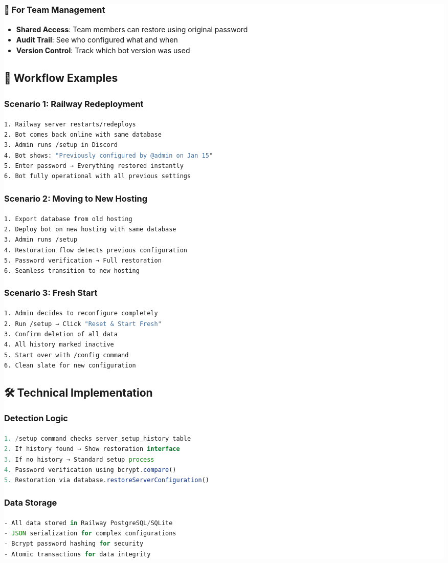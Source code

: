 ### **👥 For Team Management**
- **Shared Access**: Team members can restore using original password
- **Audit Trail**: See who configured what and when
- **Version Control**: Track which bot version was used

## 🔄 Workflow Examples

### **Scenario 1: Railway Redeployment**
```bash
1. Railway server restarts/redeploys
2. Bot comes back online with same database
3. Admin runs /setup in Discord
4. Bot shows: "Previously configured by @admin on Jan 15"
5. Enter password → Everything restored instantly
6. Bot fully operational with all previous settings
```

### **Scenario 2: Moving to New Hosting**
```bash
1. Export database from old hosting
2. Deploy bot on new hosting with same database
3. Admin runs /setup
4. Restoration flow detects previous configuration
5. Password verification → Full restoration
6. Seamless transition to new hosting
```

### **Scenario 3: Fresh Start**
```bash
1. Admin decides to reconfigure completely
2. Run /setup → Click "Reset & Start Fresh"
3. Confirm deletion of all data
4. All history marked inactive
5. Start over with /config command
6. Clean slate for new configuration
```

## 🛠️ Technical Implementation

### **Detection Logic**
```javascript
1. /setup command checks server_setup_history table
2. If history found → Show restoration interface
3. If no history → Standard setup process
4. Password verification using bcrypt.compare()
5. Restoration via database.restoreServerConfiguration()
```

### **Data Storage**
```javascript
- All data stored in Railway PostgreSQL/SQLite
- JSON serialization for complex configurations
- Bcrypt password hashing for security
- Atomic transactions for data integrity
```
